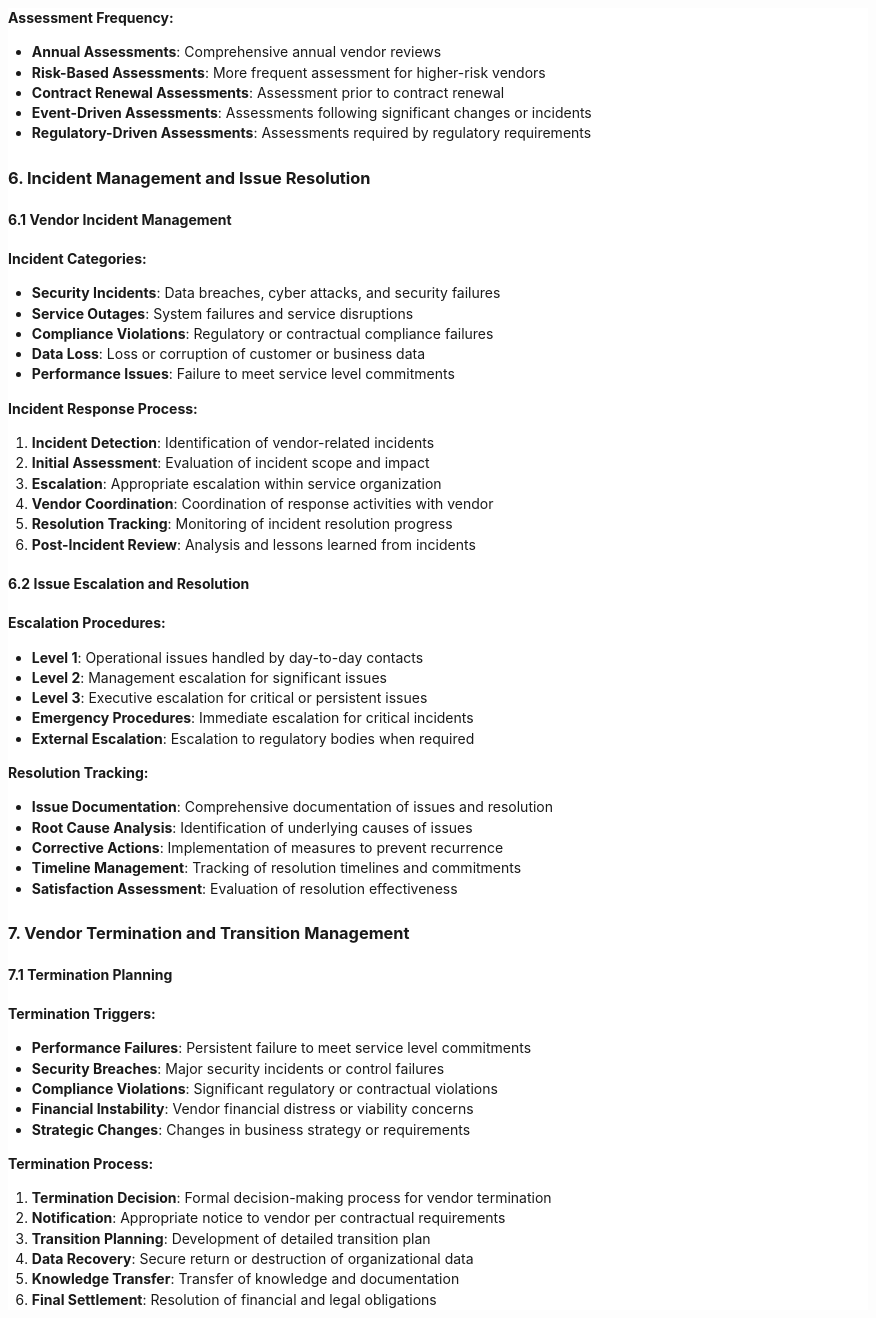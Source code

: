 **Assessment Frequency:**
- **Annual Assessments**: Comprehensive annual vendor reviews
- **Risk-Based Assessments**: More frequent assessment for higher-risk vendors
- **Contract Renewal Assessments**: Assessment prior to contract renewal
- **Event-Driven Assessments**: Assessments following significant changes or incidents
- **Regulatory-Driven Assessments**: Assessments required by regulatory requirements

### 6. Incident Management and Issue Resolution

#### 6.1 Vendor Incident Management
**Incident Categories:**
- **Security Incidents**: Data breaches, cyber attacks, and security failures
- **Service Outages**: System failures and service disruptions
- **Compliance Violations**: Regulatory or contractual compliance failures
- **Data Loss**: Loss or corruption of customer or business data
- **Performance Issues**: Failure to meet service level commitments

**Incident Response Process:**
1. **Incident Detection**: Identification of vendor-related incidents
2. **Initial Assessment**: Evaluation of incident scope and impact
3. **Escalation**: Appropriate escalation within service organization
4. **Vendor Coordination**: Coordination of response activities with vendor
5. **Resolution Tracking**: Monitoring of incident resolution progress
6. **Post-Incident Review**: Analysis and lessons learned from incidents

#### 6.2 Issue Escalation and Resolution
**Escalation Procedures:**
- **Level 1**: Operational issues handled by day-to-day contacts
- **Level 2**: Management escalation for significant issues
- **Level 3**: Executive escalation for critical or persistent issues
- **Emergency Procedures**: Immediate escalation for critical incidents
- **External Escalation**: Escalation to regulatory bodies when required

**Resolution Tracking:**
- **Issue Documentation**: Comprehensive documentation of issues and resolution
- **Root Cause Analysis**: Identification of underlying causes of issues
- **Corrective Actions**: Implementation of measures to prevent recurrence
- **Timeline Management**: Tracking of resolution timelines and commitments
- **Satisfaction Assessment**: Evaluation of resolution effectiveness

### 7. Vendor Termination and Transition Management

#### 7.1 Termination Planning
**Termination Triggers:**
- **Performance Failures**: Persistent failure to meet service level commitments
- **Security Breaches**: Major security incidents or control failures
- **Compliance Violations**: Significant regulatory or contractual violations
- **Financial Instability**: Vendor financial distress or viability concerns
- **Strategic Changes**: Changes in business strategy or requirements

**Termination Process:**
1. **Termination Decision**: Formal decision-making process for vendor termination
2. **Notification**: Appropriate notice to vendor per contractual requirements
3. **Transition Planning**: Development of detailed transition plan
4. **Data Recovery**: Secure return or destruction of organizational data
5. **Knowledge Transfer**: Transfer of knowledge and documentation
6. **Final Settlement**: Resolution of financial and legal obligations
